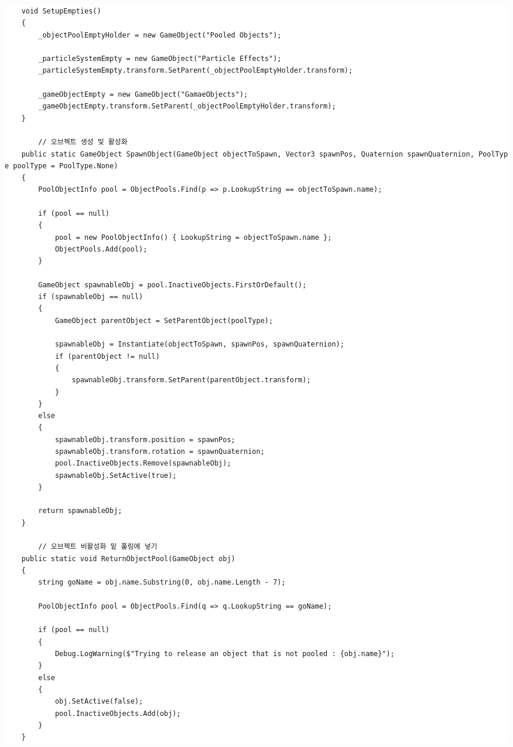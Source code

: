         void SetupEmpties()
        {
            _objectPoolEmptyHolder = new GameObject("Pooled Objects");
    
            _particleSystemEmpty = new GameObject("Particle Effects");
            _particleSystemEmpty.transform.SetParent(_objectPoolEmptyHolder.transform);
    
            _gameObjectEmpty = new GameObject("GamaeObjects");
            _gameObjectEmpty.transform.SetParent(_objectPoolEmptyHolder.transform);
        }
    
    		// 오브젝트 생성 및 활성화
        public static GameObject SpawnObject(GameObject objectToSpawn, Vector3 spawnPos, Quaternion spawnQuaternion, PoolType poolType = PoolType.None)
        {
            PoolObjectInfo pool = ObjectPools.Find(p => p.LookupString == objectToSpawn.name);
        
            if (pool == null)
            {
                pool = new PoolObjectInfo() { LookupString = objectToSpawn.name };
                ObjectPools.Add(pool);
            }
        
            GameObject spawnableObj = pool.InactiveObjects.FirstOrDefault();
            if (spawnableObj == null)
            {
                GameObject parentObject = SetParentObject(poolType);
                
                spawnableObj = Instantiate(objectToSpawn, spawnPos, spawnQuaternion);
                if (parentObject != null)
                {
                    spawnableObj.transform.SetParent(parentObject.transform);
                }
            }
            else
            {
                spawnableObj.transform.position = spawnPos;
                spawnableObj.transform.rotation = spawnQuaternion;
                pool.InactiveObjects.Remove(spawnableObj);
                spawnableObj.SetActive(true);
            }
    
            return spawnableObj;
        }
    		
    		// 오브젝트 비활성화 밑 풀링에 넣기
        public static void ReturnObjectPool(GameObject obj)
        {
            string goName = obj.name.Substring(0, obj.name.Length - 7);
            
            PoolObjectInfo pool = ObjectPools.Find(q => q.LookupString == goName);
    
            if (pool == null)
            {
                Debug.LogWarning($"Trying to release an object that is not pooled : {obj.name}");
            }
            else
            {
                obj.SetActive(false);
                pool.InactiveObjects.Add(obj);
            }
        }
    